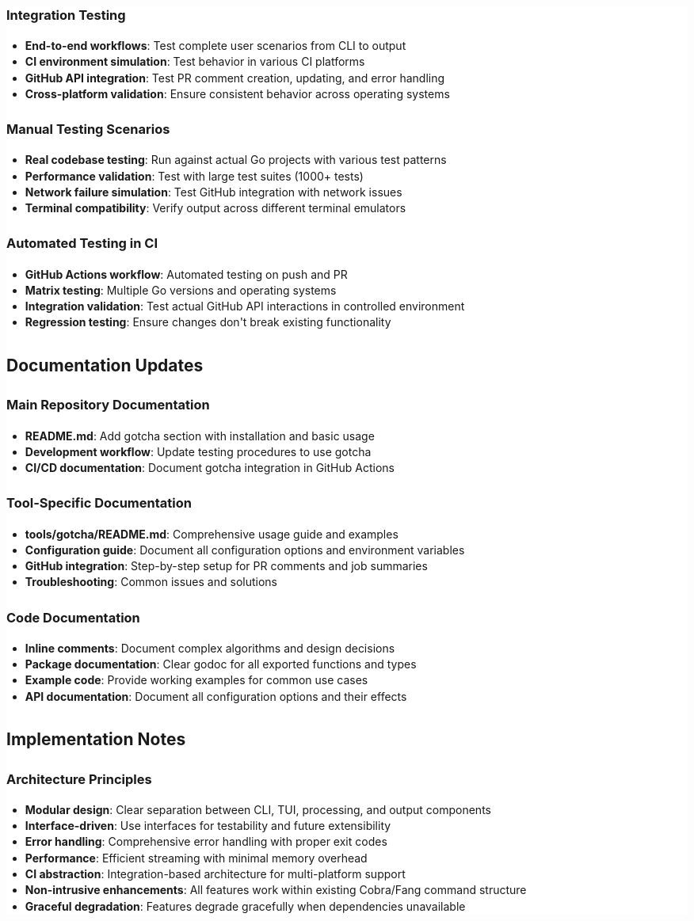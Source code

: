 ### Integration Testing
- **End-to-end workflows**: Test complete user scenarios from CLI to output
- **CI environment simulation**: Test behavior in various CI platforms
- **GitHub API integration**: Test PR comment creation, updating, and error handling
- **Cross-platform validation**: Ensure consistent behavior across operating systems

### Manual Testing Scenarios
- **Real codebase testing**: Run against actual Go projects with various test patterns
- **Performance validation**: Test with large test suites (1000+ tests)
- **Network failure simulation**: Test GitHub integration with network issues
- **Terminal compatibility**: Verify output across different terminal emulators

### Automated Testing in CI
- **GitHub Actions workflow**: Automated testing on push and PR
- **Matrix testing**: Multiple Go versions and operating systems
- **Integration validation**: Test actual GitHub API interactions in controlled environment
- **Regression testing**: Ensure changes don't break existing functionality

## Documentation Updates

### Main Repository Documentation
- **README.md**: Add gotcha section with installation and basic usage
- **Development workflow**: Update testing procedures to use gotcha
- **CI/CD documentation**: Document gotcha integration in GitHub Actions

### Tool-Specific Documentation
- **tools/gotcha/README.md**: Comprehensive usage guide and examples
- **Configuration guide**: Document all configuration options and environment variables
- **GitHub integration**: Step-by-step setup for PR comments and job summaries
- **Troubleshooting**: Common issues and solutions

### Code Documentation
- **Inline comments**: Document complex algorithms and design decisions
- **Package documentation**: Clear godoc for all exported functions and types
- **Example code**: Provide working examples for common use cases
- **API documentation**: Document all configuration options and their effects

## Implementation Notes

### Architecture Principles
- **Modular design**: Clear separation between CLI, TUI, processing, and output components
- **Interface-driven**: Use interfaces for testability and future extensibility
- **Error handling**: Comprehensive error handling with proper exit codes
- **Performance**: Efficient streaming with minimal memory overhead
- **CI abstraction**: Integration-based architecture for multi-platform support
- **Non-intrusive enhancements**: All features work within existing Cobra/Fang command structure
- **Graceful degradation**: Features degrade gracefully when dependencies unavailable
